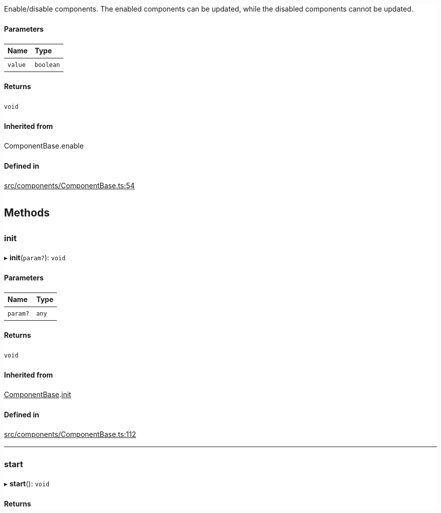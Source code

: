 Enable/disable components. The enabled components can be updated, while the disabled components cannot be updated.

#### Parameters

| Name | Type |
| :------ | :------ |
| `value` | `boolean` |

#### Returns

`void`

#### Inherited from

ComponentBase.enable

#### Defined in

[src/components/ComponentBase.ts:54](https://github.com/Orillusion/orillusion/blob/main/src/components/ComponentBase.ts#L54)

## Methods

### init

▸ **init**(`param?`): `void`

#### Parameters

| Name | Type |
| :------ | :------ |
| `param?` | `any` |

#### Returns

`void`

#### Inherited from

[ComponentBase](ComponentBase.md).[init](ComponentBase.md#init)

#### Defined in

[src/components/ComponentBase.ts:112](https://github.com/Orillusion/orillusion/blob/main/src/components/ComponentBase.ts#L112)

___

### start

▸ **start**(): `void`

#### Returns
